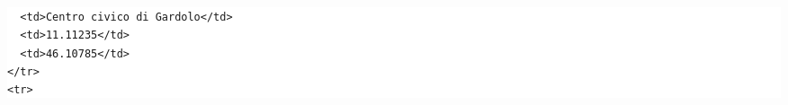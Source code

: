       <td>Centro civico di Gardolo</td>
      <td>11.11235</td>
      <td>46.10785</td>
    </tr>
    <tr>
